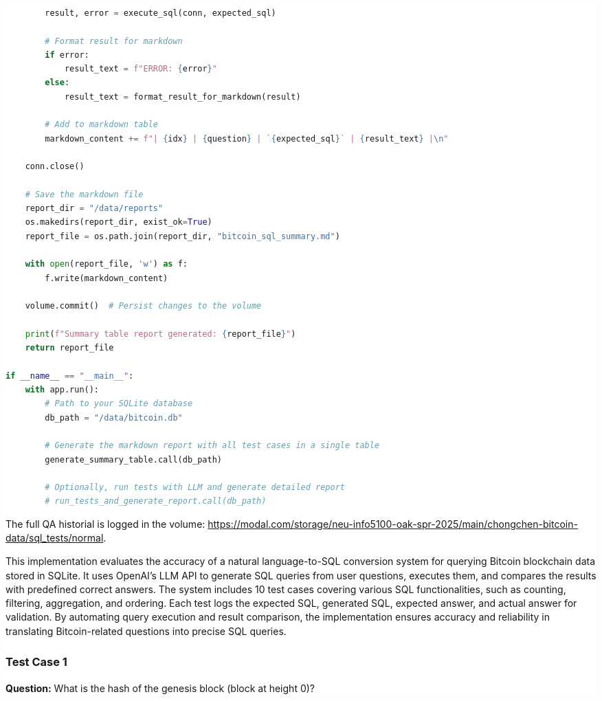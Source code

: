 ```python
        result, error = execute_sql(conn, expected_sql)
        
        # Format result for markdown
        if error:
            result_text = f"ERROR: {error}"
        else:
            result_text = format_result_for_markdown(result)
        
        # Add to markdown table
        markdown_content += f"| {idx} | {question} | `{expected_sql}` | {result_text} |\n"
    
    conn.close()
    
    # Save the markdown file
    report_dir = "/data/reports"
    os.makedirs(report_dir, exist_ok=True)
    report_file = os.path.join(report_dir, "bitcoin_sql_summary.md")
    
    with open(report_file, 'w') as f:
        f.write(markdown_content)
    
    volume.commit()  # Persist changes to the volume
    
    print(f"Summary table report generated: {report_file}")
    return report_file

if __name__ == "__main__":
    with app.run():
        # Path to your SQLite database
        db_path = "/data/bitcoin.db"  
        
        # Generate the markdown report with all test cases in a single table
        generate_summary_table.call(db_path)
        
        # Optionally, run tests with LLM and generate detailed report
        # run_tests_and_generate_report.call(db_path)
```
The full QA historial is logged in the volume: https://modal.com/storage/neu-info5100-oak-spr-2025/main/chongchen-bitcoin-data/sql_tests/normal.

This implementation evaluates the accuracy of a natural language-to-SQL conversion system for querying Bitcoin blockchain data stored in SQLite. It uses OpenAI’s LLM API to generate SQL queries from user questions, executes them, and compares the results with predefined correct answers. The system includes 10 test cases covering various SQL functionalities, such as counting, filtering, aggregation, and ordering. Each test logs the expected SQL, generated SQL, expected answer, and actual answer for validation. By automating query execution and result comparison, the implementation ensures accuracy and reliability in translating Bitcoin-related questions into precise SQL queries.

### Test Case 1

**Question:** What is the hash of the genesis block (block at height 0)?
